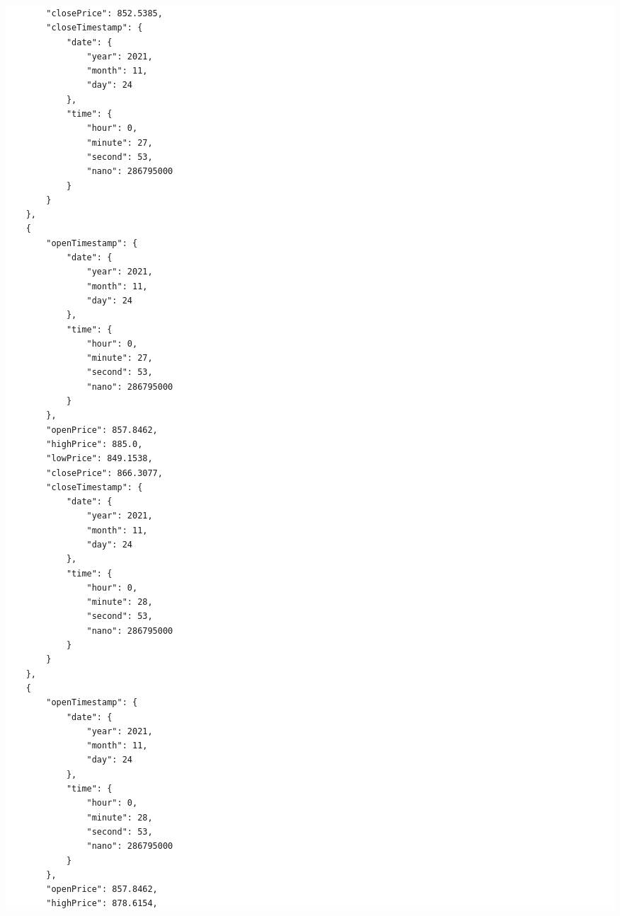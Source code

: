 ```
        "closePrice": 852.5385,
        "closeTimestamp": {
            "date": {
                "year": 2021,
                "month": 11,
                "day": 24
            },
            "time": {
                "hour": 0,
                "minute": 27,
                "second": 53,
                "nano": 286795000
            }
        }
    },
    {
        "openTimestamp": {
            "date": {
                "year": 2021,
                "month": 11,
                "day": 24
            },
            "time": {
                "hour": 0,
                "minute": 27,
                "second": 53,
                "nano": 286795000
            }
        },
        "openPrice": 857.8462,
        "highPrice": 885.0,
        "lowPrice": 849.1538,
        "closePrice": 866.3077,
        "closeTimestamp": {
            "date": {
                "year": 2021,
                "month": 11,
                "day": 24
            },
            "time": {
                "hour": 0,
                "minute": 28,
                "second": 53,
                "nano": 286795000
            }
        }
    },
    {
        "openTimestamp": {
            "date": {
                "year": 2021,
                "month": 11,
                "day": 24
            },
            "time": {
                "hour": 0,
                "minute": 28,
                "second": 53,
                "nano": 286795000
            }
        },
        "openPrice": 857.8462,
        "highPrice": 878.6154,
```